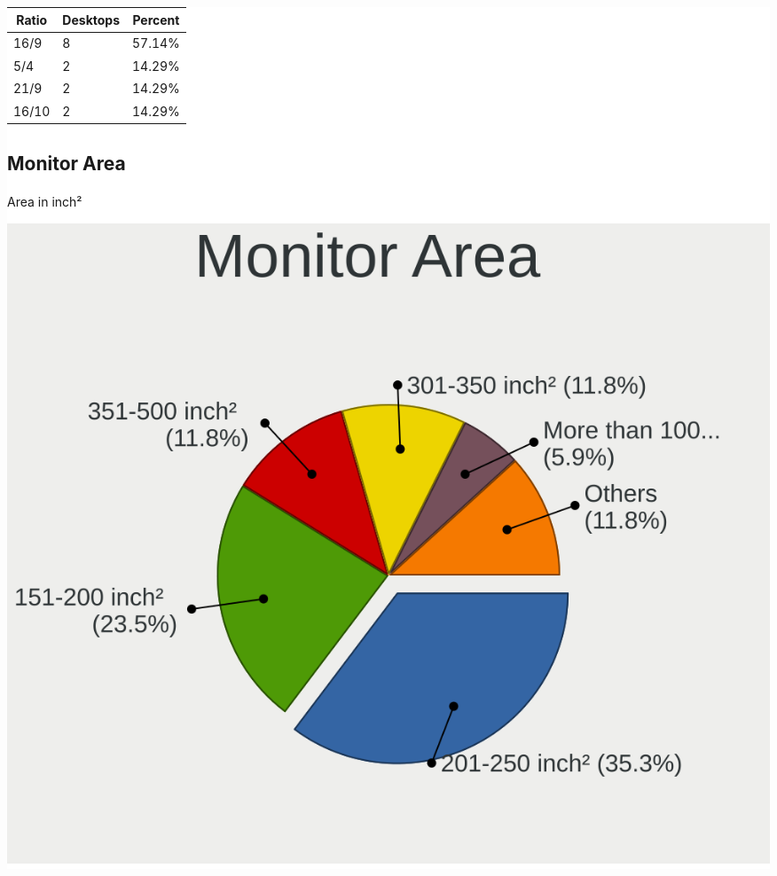 
| Ratio | Desktops | Percent |
|-------|----------|---------|
| 16/9  | 8        | 57.14%  |
| 5/4   | 2        | 14.29%  |
| 21/9  | 2        | 14.29%  |
| 16/10 | 2        | 14.29%  |

Monitor Area
------------

Area in inch²

![Monitor Area](./images/pie_chart/mon_area.svg)
